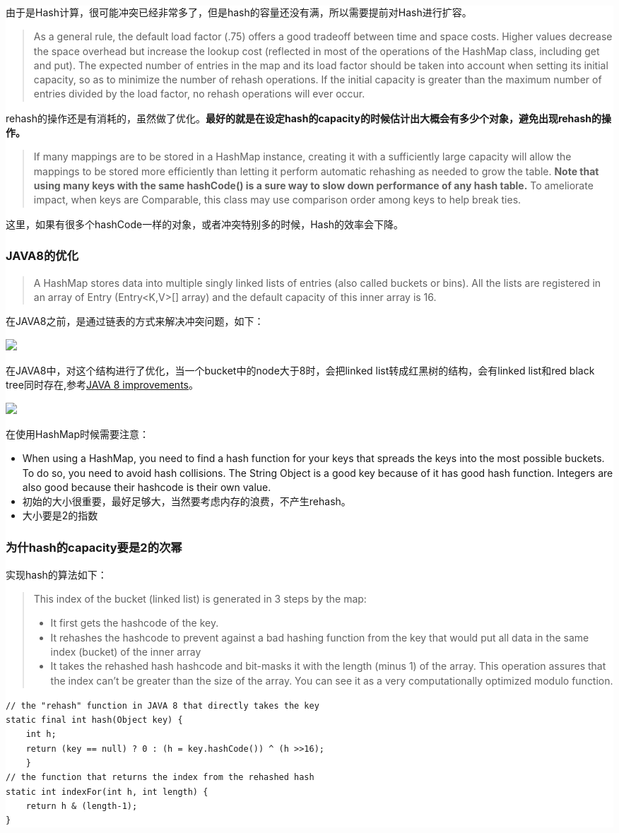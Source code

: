由于是Hash计算，很可能冲突已经非常多了，但是hash的容量还没有满，所以需要提前对Hash进行扩容。

> As a general rule, the default load factor (.75) offers a good tradeoff between time and space costs. Higher values decrease the space overhead but increase the lookup cost (reflected in most of the operations of the HashMap class, including get and put). The expected number of entries in the map and its load factor should be taken into account when setting its initial capacity, so as to minimize the number of rehash operations. If the initial capacity is greater than the maximum number of entries divided by the load factor, no rehash operations will ever occur.

rehash的操作还是有消耗的，虽然做了优化。**最好的就是在设定hash的capacity的时候估计出大概会有多少个对象，避免出现rehash的操作。**

> If many mappings are to be stored in a HashMap instance, creating it with a sufficiently large capacity will allow the mappings to be stored more efficiently than letting it perform automatic rehashing as needed to grow the table. **Note that using many keys with the same hashCode() is a sure way to slow down performance of any hash table.** To ameliorate impact, when keys are Comparable, this class may use comparison order among keys to help break ties.

这里，如果有很多个hashCode一样的对象，或者冲突特别多的时候，Hash的效率会下降。

### JAVA8的优化 ###
> A HashMap stores data into multiple singly linked lists of entries (also called buckets or bins). All the lists are registered in an array of Entry (Entry<K,V>[] array) and the default capacity of this inner array is 16.

在JAVA8之前，是通过链表的方式来解决冲突问题，如下：

<img src="http://coding-geek.com/wp-content/uploads/2015/03/internal_storage_java_hashmap.jpg"/>

在JAVA8中，对这个结构进行了优化，当一个bucket中的node大于8时，会把linked list转成红黑树的结构，会有linked list和red black tree同时存在,参考[JAVA 8 improvements](http://coding-geek.com/how-does-a-hashmap-work-in-java/#JAVA_8_improvements)。

<img src="http://coding-geek.com/wp-content/uploads/2015/03/internal_storage_java8_hashmap.jpg" />

在使用HashMap时候需要注意：

- When using a HashMap, you need to find a hash function for your keys that spreads the keys into the most possible buckets. To do so, you need to avoid hash collisions. The String Object is a good key because of it has good hash function. Integers are also good because their hashcode is their own value.
- 初始的大小很重要，最好足够大，当然要考虑内存的浪费，不产生rehash。
- 大小要是2的指数

### 为什hash的capacity要是2的次幂 ###
实现hash的算法如下：
> This index of the bucket (linked list) is generated in 3 steps by the map:
> 
> - It first gets the hashcode of the key.
> - It rehashes the hashcode to prevent against a bad hashing function from the key that would put all data in the same index (bucket) of the inner array
> - It takes the rehashed hash hashcode and bit-masks it with the length (minus 1) of the array. This operation assures that the index can’t be greater than the size of the array. You can see it as a very computationally optimized modulo function.

```
// the "rehash" function in JAVA 8 that directly takes the key
static final int hash(Object key) {
    int h;
    return (key == null) ? 0 : (h = key.hashCode()) ^ (h >>16);
    }
// the function that returns the index from the rehashed hash
static int indexFor(int h, int length) {
    return h & (length-1);
}
```
